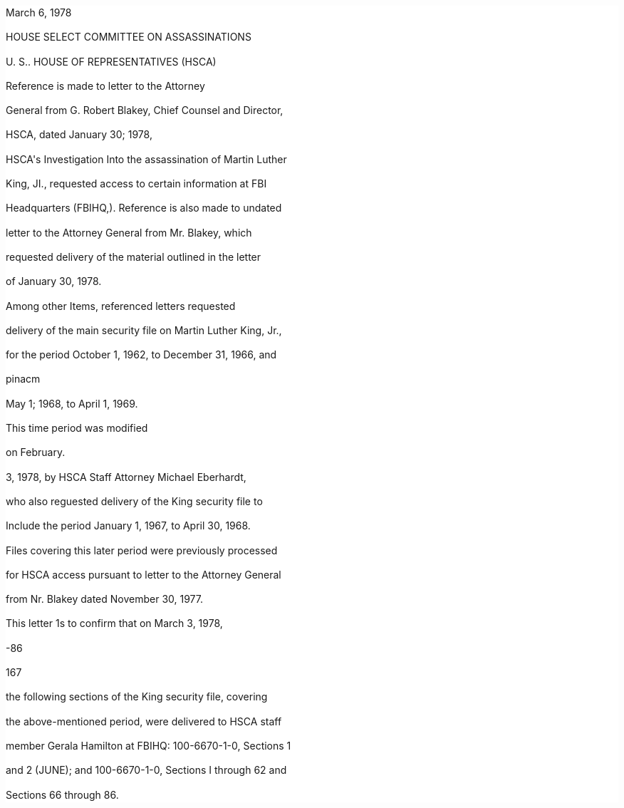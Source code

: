 March 6, 1978

HOUSE SELECT COMMITTEE ON ASSASSINATIONS

U. S.. HOUSE OF REPRESENTATIVES (HSCA)

Reference is made to letter to the Attorney

General from G. Robert Blakey, Chief Counsel and Director,

HSCA, dated January 30; 1978,

HSCA's Investigation Into the assassination of Martin Luther

King, JI., requested access to certain information at FBI

Headquarters (FBIHQ,). Reference is also made to undated

letter to the Attorney General from Mr. Blakey, which

requested delivery of the material outlined in the letter

of January 30, 1978.

Among other Items, referenced letters requested

delivery of the main security file on Martin Luther King, Jr.,

for the period October 1, 1962, to December 31, 1966, and

pinacm

May 1; 1968, to April 1, 1969.

This time period was modified

on February.

3, 1978, by HSCA Staff Attorney Michael Eberhardt,

who also reguested delivery of the King security file to

Include the period January 1, 1967, to April 30, 1968.

Files covering this later period were previously processed

for HSCA access pursuant to letter to the Attorney General

from Nr. Blakey dated November 30, 1977.

This letter 1s to confirm that on March 3, 1978,

-86

167

the following sections of the King security file, covering

the above-mentioned period, were delivered to HSCA staff

member Gerala Hamilton at FBIHQ: 100-6670-1-0, Sections 1

and 2 (JUNE); and 100-6670-1-0, Sections I through 62 and

Sections 66 through 86.
